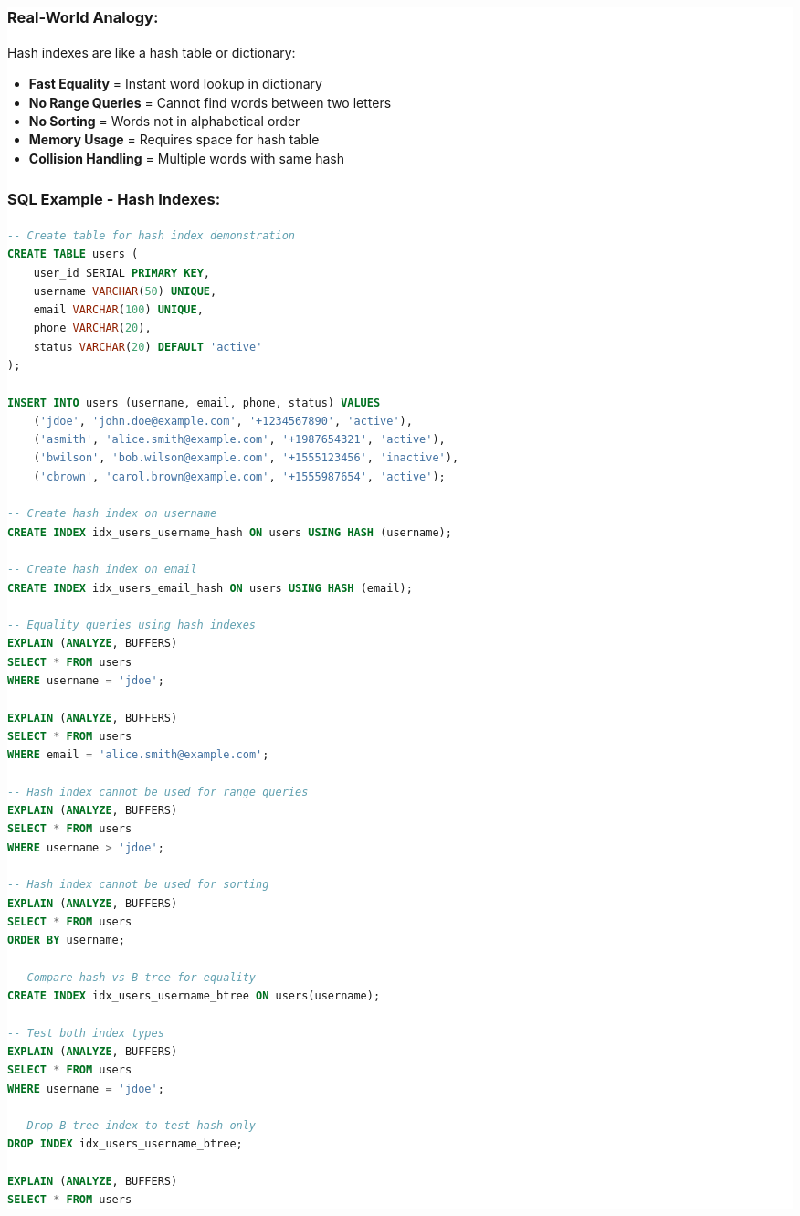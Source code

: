 ### Real-World Analogy:
Hash indexes are like a hash table or dictionary:
- **Fast Equality** = Instant word lookup in dictionary
- **No Range Queries** = Cannot find words between two letters
- **No Sorting** = Words not in alphabetical order
- **Memory Usage** = Requires space for hash table
- **Collision Handling** = Multiple words with same hash

### SQL Example - Hash Indexes:
```sql
-- Create table for hash index demonstration
CREATE TABLE users (
    user_id SERIAL PRIMARY KEY,
    username VARCHAR(50) UNIQUE,
    email VARCHAR(100) UNIQUE,
    phone VARCHAR(20),
    status VARCHAR(20) DEFAULT 'active'
);

INSERT INTO users (username, email, phone, status) VALUES
    ('jdoe', 'john.doe@example.com', '+1234567890', 'active'),
    ('asmith', 'alice.smith@example.com', '+1987654321', 'active'),
    ('bwilson', 'bob.wilson@example.com', '+1555123456', 'inactive'),
    ('cbrown', 'carol.brown@example.com', '+1555987654', 'active');

-- Create hash index on username
CREATE INDEX idx_users_username_hash ON users USING HASH (username);

-- Create hash index on email
CREATE INDEX idx_users_email_hash ON users USING HASH (email);

-- Equality queries using hash indexes
EXPLAIN (ANALYZE, BUFFERS)
SELECT * FROM users 
WHERE username = 'jdoe';

EXPLAIN (ANALYZE, BUFFERS)
SELECT * FROM users 
WHERE email = 'alice.smith@example.com';

-- Hash index cannot be used for range queries
EXPLAIN (ANALYZE, BUFFERS)
SELECT * FROM users 
WHERE username > 'jdoe';

-- Hash index cannot be used for sorting
EXPLAIN (ANALYZE, BUFFERS)
SELECT * FROM users 
ORDER BY username;

-- Compare hash vs B-tree for equality
CREATE INDEX idx_users_username_btree ON users(username);

-- Test both index types
EXPLAIN (ANALYZE, BUFFERS)
SELECT * FROM users 
WHERE username = 'jdoe';

-- Drop B-tree index to test hash only
DROP INDEX idx_users_username_btree;

EXPLAIN (ANALYZE, BUFFERS)
SELECT * FROM users 
```